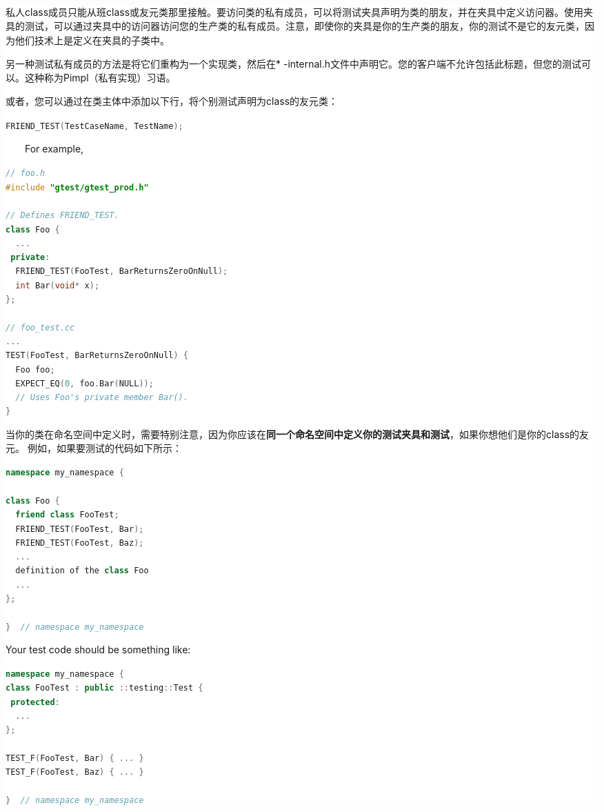 私人class成员只能从班class或友元类那里接触。要访问类的私有成员，可以将测试夹具声明为类的朋友，并在夹具中定义访问器。使用夹具的测试，可以通过夹具中的访问器访问您的生产类的私有成员。注意，即使你的夹具是你的生产类的朋友，你的测试不是它的友元类，因为他们技术上是定义在夹具的子类中。

另一种测试私有成员的方法是将它们重构为一个实现类，然后在* -internal.h文件中声明它。您的客户端不允许包括此标题，但您的测试可以。这种称为Pimpl（私有实现）习语。

或者，您可以通过在类主体中添加以下行，将个别测试声明为class的友元类：

```c++
FRIEND_TEST(TestCaseName, TestName);
```

　　For example,

```c++
// foo.h
#include "gtest/gtest_prod.h"

// Defines FRIEND_TEST.
class Foo {
  ...
 private:
  FRIEND_TEST(FooTest, BarReturnsZeroOnNull);
  int Bar(void* x);
};

// foo_test.cc
...
TEST(FooTest, BarReturnsZeroOnNull) {
  Foo foo;
  EXPECT_EQ(0, foo.Bar(NULL));
  // Uses Foo's private member Bar().
}
```

当你的类在命名空间中定义时，需要特别注意，因为你应该在**同一个命名空间中定义你的测试夹具和测试**，如果你想他们是你的class的友元。 例如，如果要测试的代码如下所示：

```c++
namespace my_namespace {

class Foo {
  friend class FooTest;
  FRIEND_TEST(FooTest, Bar);
  FRIEND_TEST(FooTest, Baz);
  ...
  definition of the class Foo
  ...
};

}  // namespace my_namespace
```

Your test code should be something like:

```c++
namespace my_namespace {
class FooTest : public ::testing::Test {
 protected:
  ...
};

TEST_F(FooTest, Bar) { ... }
TEST_F(FooTest, Baz) { ... }

}  // namespace my_namespace
```
